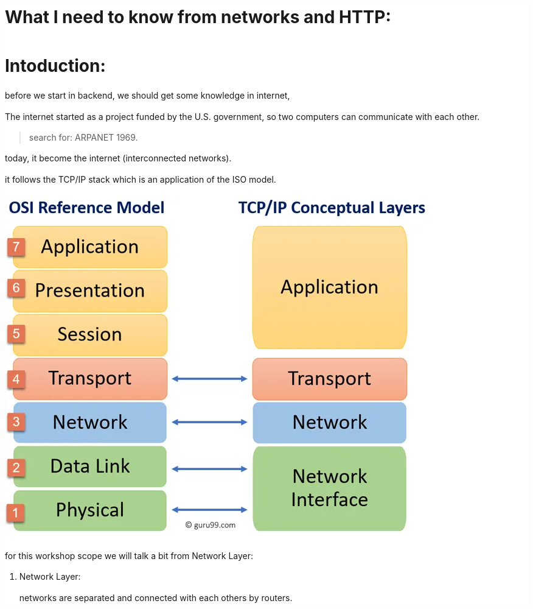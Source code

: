 # What I need to know from networks and HTTP:

# Intoduction:

before we start in backend, we should get some knowledge in internet,

The internet started as a project funded by the U.S. government, so two computers can communicate with each other.

> search for: ARPANET 1969.
> 

today, it become the internet (interconnected networks).

it follows the TCP/IP stack which is an application of the ISO model.

![102219_1135_TCPIPvsOSIM1.webp](images/102219_1135_TCPIPvsOSIM1.webp)

for this workshop scope we will talk a bit from Network Layer:

1. Network Layer:
    
    networks are separated and connected with each others by routers.
    